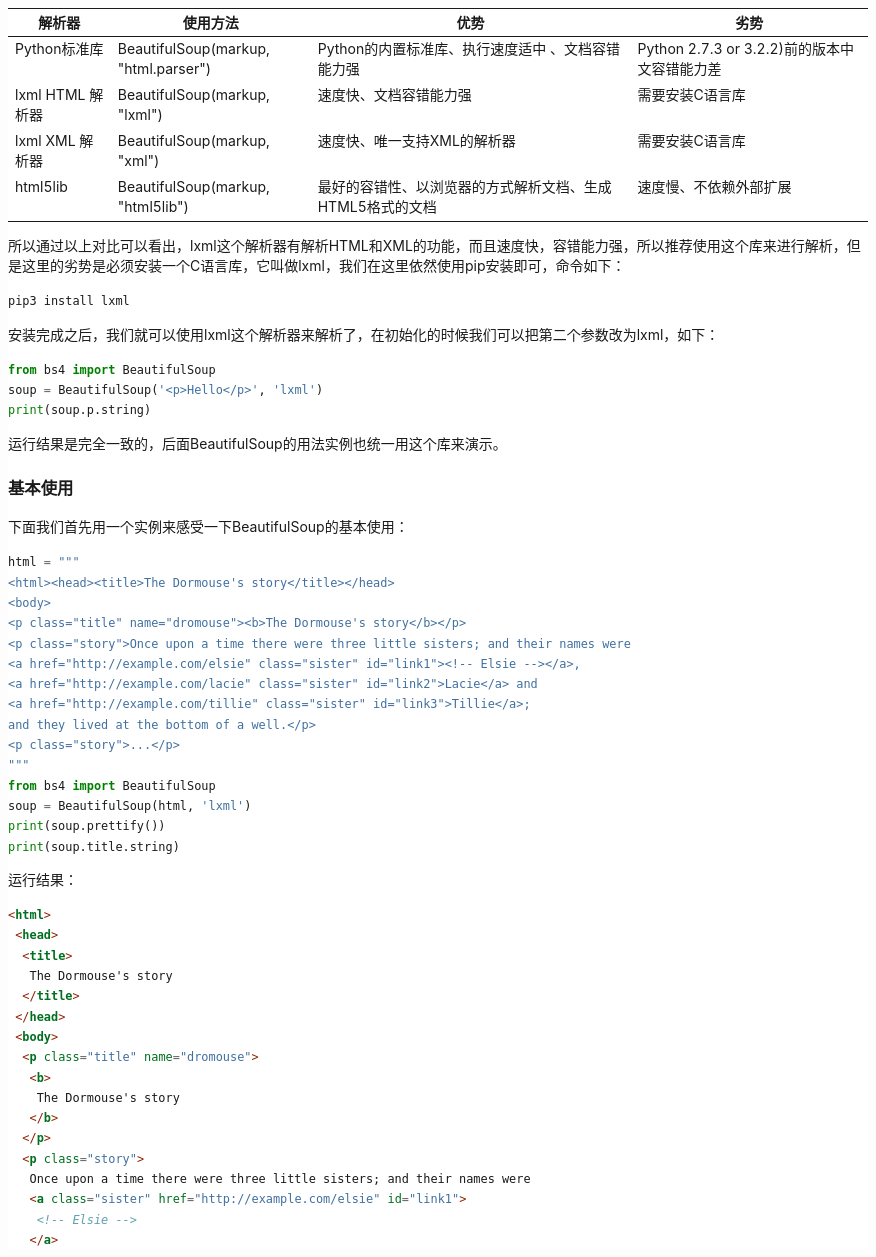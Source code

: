 |  解析器	| 使用方法 | 优势 | 劣势 |
|----- | ----- | ----- | ----- |
| Python标准库 |	BeautifulSoup(markup, "html.parser")	| Python的内置标准库、执行速度适中 、文档容错能力强 | Python 2.7.3 or 3.2.2)前的版本中文容错能力差|
| lxml HTML 解析器	| BeautifulSoup(markup, "lxml")	| 速度快、文档容错能力强 | 需要安装C语言库 |
| lxml XML 解析器	| BeautifulSoup(markup, "xml") | 速度快、唯一支持XML的解析器 | 需要安装C语言库 |
| html5lib	| BeautifulSoup(markup, "html5lib")	 | 最好的容错性、以浏览器的方式解析文档、生成HTML5格式的文档 | 速度慢、不依赖外部扩展 |

所以通过以上对比可以看出，lxml这个解析器有解析HTML和XML的功能，而且速度快，容错能力强，所以推荐使用这个库来进行解析，但是这里的劣势是必须安装一个C语言库，它叫做lxml，我们在这里依然使用pip安装即可，命令如下：

```
pip3 install lxml
```

安装完成之后，我们就可以使用lxml这个解析器来解析了，在初始化的时候我们可以把第二个参数改为lxml，如下：

```python
from bs4 import BeautifulSoup
soup = BeautifulSoup('<p>Hello</p>', 'lxml')
print(soup.p.string)
```

运行结果是完全一致的，后面BeautifulSoup的用法实例也统一用这个库来演示。

### 基本使用

下面我们首先用一个实例来感受一下BeautifulSoup的基本使用：

```python
html = """
<html><head><title>The Dormouse's story</title></head>
<body>
<p class="title" name="dromouse"><b>The Dormouse's story</b></p>
<p class="story">Once upon a time there were three little sisters; and their names were
<a href="http://example.com/elsie" class="sister" id="link1"><!-- Elsie --></a>,
<a href="http://example.com/lacie" class="sister" id="link2">Lacie</a> and
<a href="http://example.com/tillie" class="sister" id="link3">Tillie</a>;
and they lived at the bottom of a well.</p>
<p class="story">...</p>
"""
from bs4 import BeautifulSoup
soup = BeautifulSoup(html, 'lxml')
print(soup.prettify())
print(soup.title.string)
```

运行结果：

```html
<html>
 <head>
  <title>
   The Dormouse's story
  </title>
 </head>
 <body>
  <p class="title" name="dromouse">
   <b>
    The Dormouse's story
   </b>
  </p>
  <p class="story">
   Once upon a time there were three little sisters; and their names were
   <a class="sister" href="http://example.com/elsie" id="link1">
    <!-- Elsie -->
   </a>
```